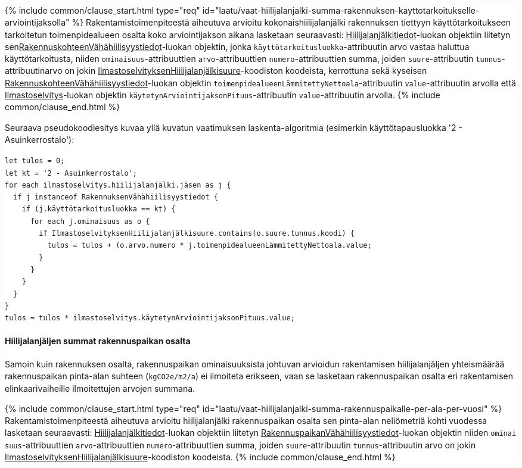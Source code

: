 {% include common/clause_start.html type="req" id="laatu/vaat-hiilijalanjalki-summa-rakennuksen-kayttotarkoitukselle-arviointijaksolla" %}
Rakentamistoimenpiteestä aiheutuva arvioitu kokonaishiilijalanjälki rakennuksen tiettyyn käyttötarkoitukseen tarkoitetun toimenpidealueen osalta koko arviointijakson aikana lasketaan seuraavasti:
[Hiilijalanjälkitiedot](dokumentaatio/#hiilijalanjälki)-luokan objektiin liitetyn sen[RakennuskohteenVähähiilisyystiedot](dokumentaatio/#rakennuskohteenvähähiilisyystiedot)-luokan objektin, jonka ```käyttötarkoitusluokka```-attribuutin arvo vastaa haluttua käyttötarkoitusta, niiden ```ominaisuus```-attribuuttien ```arvo```-attribuuttien ```numero```-attribuuttien summa, joiden ```suure```-attribuutin ```tunnus```-attribuutinarvo on jokin [IlmastoselvityksenHiilijalanjälkisuure](dokumentaatio/#ilmastoselvityksenhiilijalanjälkisuure)-koodiston koodeista, kerrottuna sekä kyseisen [RakennuskohteenVähähiilisyystiedot](dokumentaatio/#rakennuskohteenvähähiilisyystiedot)-luokan objektin ```toimenpidealueenLämmitettyNettoala```-attribuutin ```value```-attribuutin arvolla että [Ilmastoselvitys](dokumentaatio/#ilmastoselvitys)-luokan objektin ```käytetynArviointijaksonPituus```-attribuutin ```value```-attribuutin arvolla.
{% include common/clause_end.html %}

Seuraava pseudokoodiesitys kuvaa yllä kuvatun vaatimuksen laskenta-algoritmia (esimerkin käyttötapausluokka '2 - Asuinkerrostalo'):
```
let tulos = 0;
let kt = '2 - Asuinkerrostalo';
for each ilmastoselvitys.hiilijalanjälki.jäsen as j {
  if j instanceof RakennuksenVähähiilisyystiedot {
    if (j.käyttötarkoitusluokka == kt) {
      for each j.ominaisuus as o {
        if IlmastoselvityksenHiilijalanjälkisuure.contains(o.suure.tunnus.koodi) {
          tulos = tulos + (o.arvo.numero * j.toimenpidealueenLämmitettyNettoala.value;
        }
      }
    }
  }
}
tulos = tulos * ilmastoselvitys.käytetynArviointijaksonPituus.value;
```

#### Hiilijalanjäljen summat rakennuspaikan osalta

Samoin kuin rakennuksen osalta, rakennuspaikan ominaisuuksista johtuvan arvioidun rakentamisen hiilijalanjäljen yhteismäärää rakennuspaikan pinta-alan suhteen (```kgCO2e/m2/a```) ei ilmoiteta erikseen, vaan se lasketaan rakennuspaikan osalta eri rakentamisen elinkaarivaiheille ilmoitettujen arvojen summana. 

{% include common/clause_start.html type="req" id="laatu/vaat-hiilijalanjalki-summa-rakennuspaikalle-per-ala-per-vuosi" %}
Rakentamistoimenpiteestä aiheutuva arvioitu hiilijalanjälki rakennuspaikan osalta sen pinta-alan neliömetriä kohti vuodessa lasketaan seuraavasti:
[Hiilijalanjälkitiedot](dokumentaatio/#hiilijalanjälki)-luokan objektiin liitetyn [RakennuspaikanVähähiilisyystiedot](dokumentaatio/#rakennuspaikanvähähiilisyystiedot)-luokan objektin niiden ```ominaisuus```-attribuuttien ```arvo```-attribuuttien ```numero```-attribuuttien summa, joiden ```suure```-attribuutin ```tunnus```-attribuutin arvo on jokin [IlmastoselvityksenHiilijalanjälkisuure](dokumentaatio/#ilmastoselvityksenhiilijalanjälkisuure)-koodiston koodeista.
{% include common/clause_end.html %}
